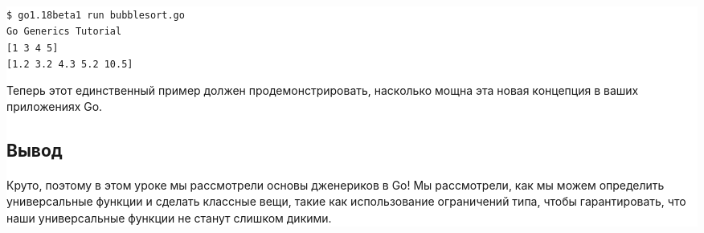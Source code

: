 ```bash
$ go1.18beta1 run bubblesort.go
Go Generics Tutorial
[1 3 4 5]
[1.2 3.2 4.3 5.2 10.5]

```

Теперь этот единственный пример должен продемонстрировать, насколько мощна эта новая концепция в ваших приложениях Go.

## Вывод

Круто, поэтому в этом уроке мы рассмотрели основы дженериков в Go! Мы рассмотрели, как мы можем определить универсальные функции и сделать классные вещи, такие как использование ограничений типа, чтобы гарантировать, что наши универсальные функции не станут слишком дикими.
